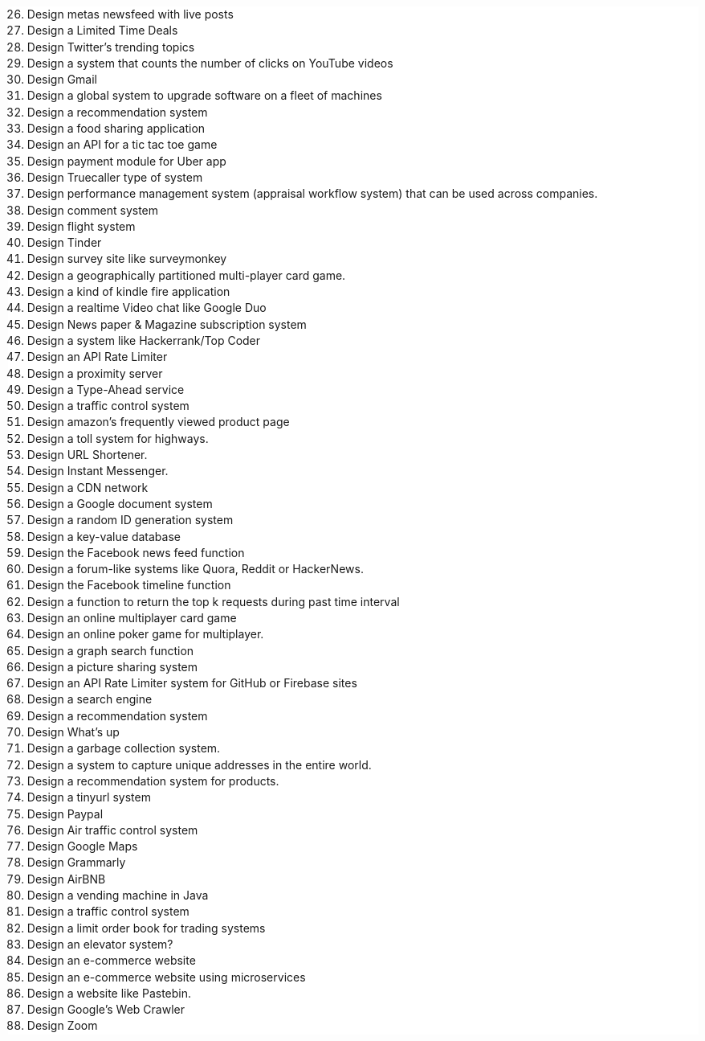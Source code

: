 26. Design metas newsfeed with live posts
27. Design a Limited Time Deals
28. Design Twitter’s trending topics
29. Design a system that counts the number of clicks on YouTube videos
30. Design Gmail
31. Design a global system to upgrade software on a fleet of machines
32. Design a recommendation system
33. Design a food sharing application
34. Design an API for a tic tac toe game
35. Design payment module for Uber app
36. Design Truecaller type of system
37. Design performance management system (appraisal workflow system) that can be used across companies.
38. Design comment system
39. Design flight system
40. Design Tinder
41. Design survey site like surveymonkey
42. Design a geographically partitioned multi-player card game.
43. Design a kind of kindle fire application
44. Design a realtime Video chat like Google Duo
45. Design News paper & Magazine subscription system
46. Design a system like Hackerrank/Top Coder
47. Design an API Rate Limiter
48. Design a proximity server
49. Design a Type-Ahead service
50. Design a traffic control system
51. Design amazon’s frequently viewed product page
52. Design a toll system for highways.
53. Design URL Shortener.
54. Design Instant Messenger.
55. Design a CDN network
56. Design a Google document system
57. Design a random ID generation system
58. Design a key-value database
59. Design the Facebook news feed function
60. Design a forum-like systems like Quora, Reddit or HackerNews.
61. Design the Facebook timeline function
62. Design a function to return the top k requests during past time interval
63. Design an online multiplayer card game
64. Design an online poker game for multiplayer.
65. Design a graph search function
66. Design a picture sharing system
67. Design an API Rate Limiter system for GitHub or Firebase sites
68. Design a search engine
69. Design a recommendation system
70. Design What’s up
71. Design a garbage collection system.
72. Design a system to capture unique addresses in the entire world.
73. Design a recommendation system for products.
74. Design a tinyurl system
75. Design Paypal
76. Design Air traffic control system
77. Design Google Maps
78. Design Grammarly
79. Design AirBNB
80. Design a vending machine in Java
81. Design a traffic control system
82. Design a limit order book for trading systems
83. Design an elevator system?
84. Design an e-commerce website
85. Design an e-commerce website using microservices
86. Design a website like Pastebin.
87. Design Google’s Web Crawler
88. Design Zoom